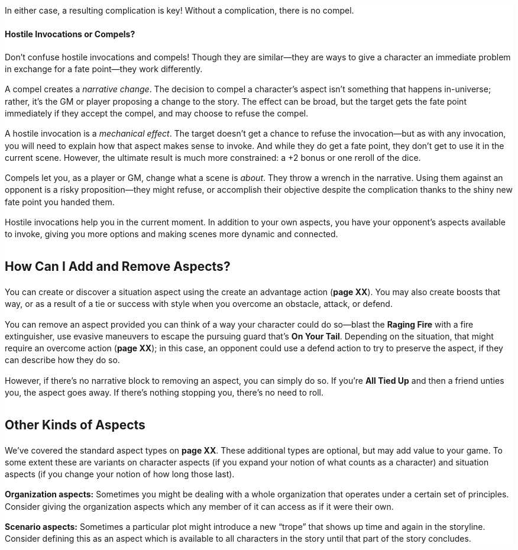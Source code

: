 In either case, a resulting complication is key! Without a complication, there is no compel.

#### Hostile Invocations or Compels?

Don’t confuse hostile invocations and compels! Though they are similar—they are ways to give a character an immediate problem in exchange for a fate point—they work differently.

A compel creates a _narrative change_. The decision to compel a character’s aspect isn’t something that happens in-universe; rather, it’s the GM or player proposing a change to the story. The effect can be broad, but the target gets the fate point immediately if they accept the compel, and may choose to refuse the compel.

A hostile invocation is a _mechanical effect_. The target doesn’t get a chance to refuse the invocation—but as with any invocation, you will need to explain how that aspect makes sense to invoke. And while they do get a fate point, they don’t get to use it in the current scene. However, the ultimate result is much more constrained: a +2 bonus or one reroll of the dice.

Compels let you, as a player or GM, change what a scene is _about_. They throw a wrench in the narrative. Using them against an opponent is a risky proposition—they might refuse, or accomplish their objective despite the complication thanks to the shiny new fate point you handed them.

Hostile invocations help you in the current moment. In addition to your own aspects, you have your opponent’s aspects available to invoke, giving you more options and making scenes more dynamic and connected.

## How Can I Add and Remove Aspects?

You can create or discover a situation aspect using the create an advantage action (**page XX**). You may also create boosts that way, or as a result of a tie or success with style when you overcome an obstacle, attack, or defend.

You can remove an aspect provided you can think of a way your character could do so—blast the **Raging Fire** with a fire extinguisher, use evasive maneuvers to escape the pursuing guard that’s **On Your Tail**. Depending on the situation, that might require an overcome action (**page XX**); in this case, an opponent could use a defend action to try to preserve the aspect, if they can describe how they do so.

However, if there’s no narrative block to removing an aspect, you can simply do so. If you’re **All Tied Up** and then a friend unties you, the aspect goes away. If there’s nothing stopping you, there’s no need to roll.

## Other Kinds of Aspects

We’ve covered the standard aspect types on **page XX**. These additional types are optional, but may add value to your game. To some extent these are variants on character aspects (if you expand your notion of what counts as a character) and situation aspects (if you change your notion of how long those last).

**Organization aspects:** Sometimes you might be dealing with a whole organization that operates under a certain set of principles. Consider giving the organization aspects which any member of it can access as if it were their own.

**Scenario aspects:** Sometimes a particular plot might introduce a new “trope” that shows up time and again in the storyline. Consider defining this as an aspect which is available to all characters in the story until that part of the story concludes.
